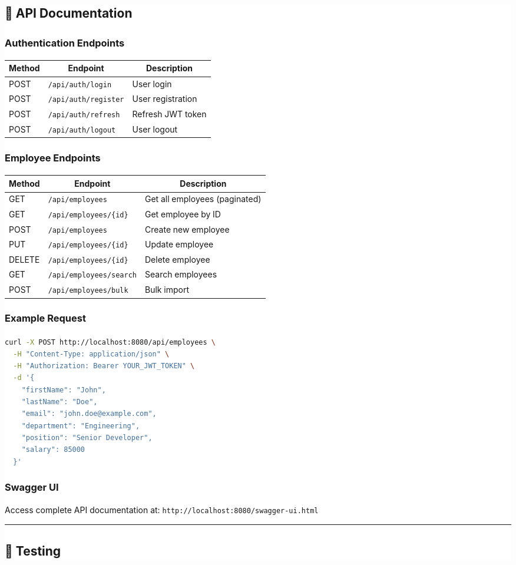 
## 📡 API Documentation

### Authentication Endpoints
| Method | Endpoint | Description |
|--------|----------|-------------|
| POST | `/api/auth/login` | User login |
| POST | `/api/auth/register` | User registration |
| POST | `/api/auth/refresh` | Refresh JWT token |
| POST | `/api/auth/logout` | User logout |

### Employee Endpoints
| Method | Endpoint | Description |
|--------|----------|-------------|
| GET | `/api/employees` | Get all employees (paginated) |
| GET | `/api/employees/{id}` | Get employee by ID |
| POST | `/api/employees` | Create new employee |
| PUT | `/api/employees/{id}` | Update employee |
| DELETE | `/api/employees/{id}` | Delete employee |
| GET | `/api/employees/search` | Search employees |
| POST | `/api/employees/bulk` | Bulk import |

### Example Request
```bash
curl -X POST http://localhost:8080/api/employees \
  -H "Content-Type: application/json" \
  -H "Authorization: Bearer YOUR_JWT_TOKEN" \
  -d '{
    "firstName": "John",
    "lastName": "Doe",
    "email": "john.doe@example.com",
    "department": "Engineering",
    "position": "Senior Developer",
    "salary": 85000
  }'
```

### Swagger UI
Access complete API documentation at: `http://localhost:8080/swagger-ui.html`

---

## 🧪 Testing
